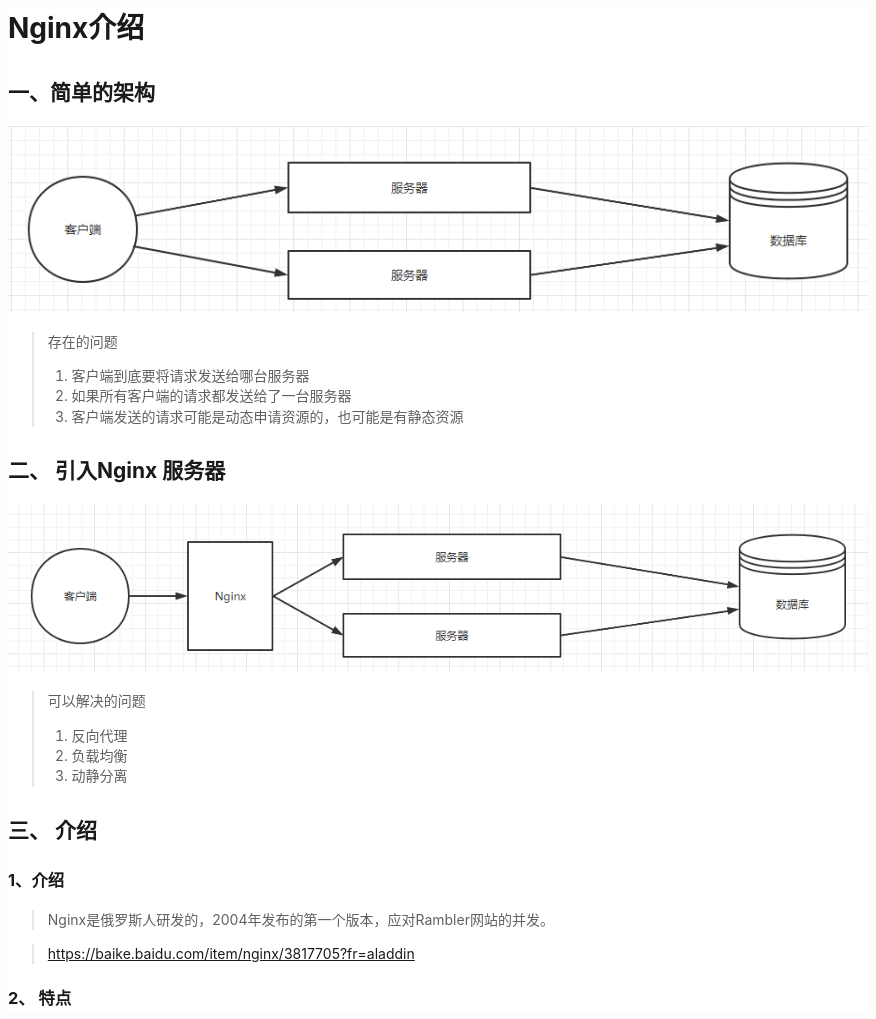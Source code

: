 # Nginx介绍

## 一、简单的架构

![image-20201214170304538](image-20201214170304538.png)

> 存在的问题
>
> 1. 客户端到底要将请求发送给哪台服务器
> 2. 如果所有客户端的请求都发送给了一台服务器
> 3. 客户端发送的请求可能是动态申请资源的，也可能是有静态资源

## 二、 引入Nginx 服务器

![image-20201214170622765](image-20201214170622765.png)

> 可以解决的问题
>
> 1. 反向代理
> 2. 负载均衡
> 3. 动静分离

## 三、 介绍

### 1、介绍

> Nginx是俄罗斯人研发的，2004年发布的第一个版本，应对Rambler网站的并发。

> https://baike.baidu.com/item/nginx/3817705?fr=aladdin

### 2、 特点
